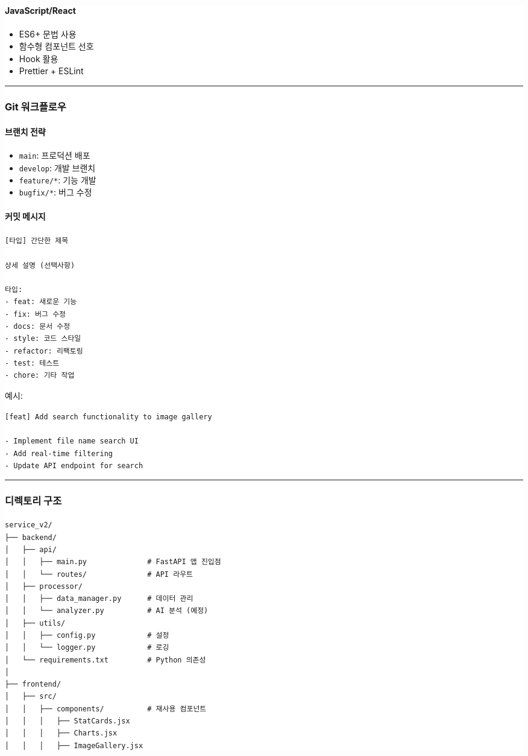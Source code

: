 #### JavaScript/React
- ES6+ 문법 사용
- 함수형 컴포넌트 선호
- Hook 활용
- Prettier + ESLint

---

### Git 워크플로우

#### 브랜치 전략
- `main`: 프로덕션 배포
- `develop`: 개발 브랜치
- `feature/*`: 기능 개발
- `bugfix/*`: 버그 수정

#### 커밋 메시지
```
[타입] 간단한 제목

상세 설명 (선택사항)

타입:
- feat: 새로운 기능
- fix: 버그 수정
- docs: 문서 수정
- style: 코드 스타일
- refactor: 리팩토링
- test: 테스트
- chore: 기타 작업
```

예시:
```
[feat] Add search functionality to image gallery

- Implement file name search UI
- Add real-time filtering
- Update API endpoint for search
```

---

### 디렉토리 구조

```
service_v2/
├── backend/
│   ├── api/
│   │   ├── main.py              # FastAPI 앱 진입점
│   │   └── routes/              # API 라우트
│   ├── processor/
│   │   ├── data_manager.py      # 데이터 관리
│   │   └── analyzer.py          # AI 분석 (예정)
│   ├── utils/
│   │   ├── config.py            # 설정
│   │   └── logger.py            # 로깅
│   └── requirements.txt         # Python 의존성
│
├── frontend/
│   ├── src/
│   │   ├── components/          # 재사용 컴포넌트
│   │   │   ├── StatCards.jsx
│   │   │   ├── Charts.jsx
│   │   │   ├── ImageGallery.jsx
```